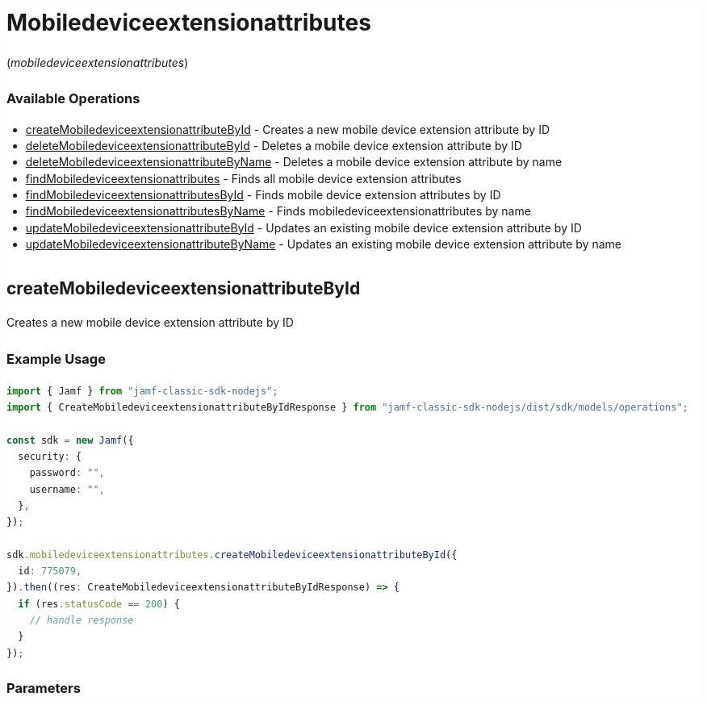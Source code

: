 # Mobiledeviceextensionattributes
(*mobiledeviceextensionattributes*)

### Available Operations

* [createMobiledeviceextensionattributeById](#createmobiledeviceextensionattributebyid) - Creates a new mobile device extension attribute by ID
* [deleteMobiledeviceextensionattributeById](#deletemobiledeviceextensionattributebyid) - Deletes a mobile device extension attribute by ID
* [deleteMobiledeviceextensionattributeByName](#deletemobiledeviceextensionattributebyname) - Deletes a mobile device extension attribute by name
* [findMobiledeviceextensionattributes](#findmobiledeviceextensionattributes) - Finds all mobile device extension attributes
* [findMobiledeviceextensionattributesById](#findmobiledeviceextensionattributesbyid) - Finds mobile device extension attributes by ID
* [findMobiledeviceextensionattributesByName](#findmobiledeviceextensionattributesbyname) - Finds mobiledeviceextensionattributes by name
* [updateMobiledeviceextensionattributeById](#updatemobiledeviceextensionattributebyid) - Updates an existing mobile device extension attribute by ID
* [updateMobiledeviceextensionattributeByName](#updatemobiledeviceextensionattributebyname) - Updates an existing mobile device extension attribute by name

## createMobiledeviceextensionattributeById

Creates a new mobile device extension attribute by ID

### Example Usage

```typescript
import { Jamf } from "jamf-classic-sdk-nodejs";
import { CreateMobiledeviceextensionattributeByIdResponse } from "jamf-classic-sdk-nodejs/dist/sdk/models/operations";

const sdk = new Jamf({
  security: {
    password: "",
    username: "",
  },
});

sdk.mobiledeviceextensionattributes.createMobiledeviceextensionattributeById({
  id: 775079,
}).then((res: CreateMobiledeviceextensionattributeByIdResponse) => {
  if (res.statusCode == 200) {
    // handle response
  }
});
```

### Parameters
